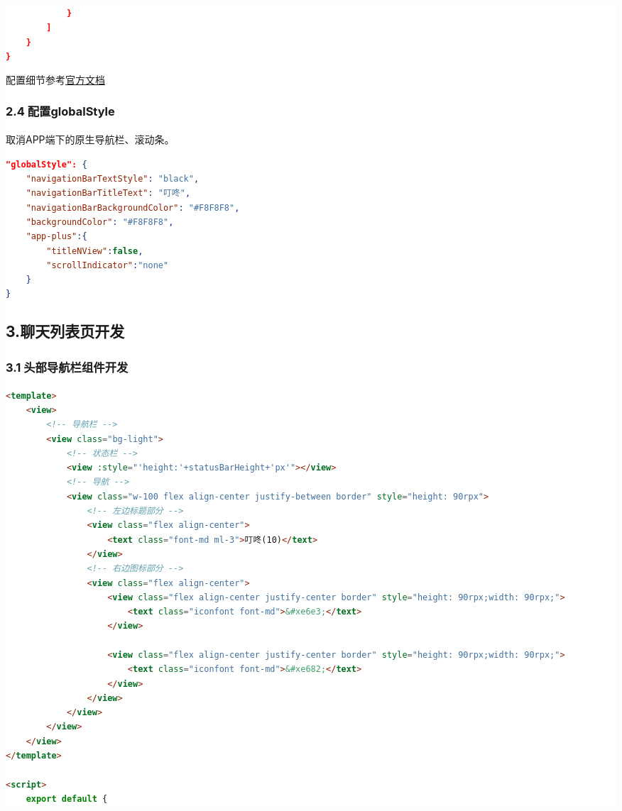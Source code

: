 ```json
			}
		]
	}
}

```

配置细节参考[官方文档](https://uniapp.dcloud.io/collocation/pages)



### 2.4 配置globalStyle

取消APP端下的原生导航栏、滚动条。

```json
"globalStyle": {
    "navigationBarTextStyle": "black",
    "navigationBarTitleText": "叮咚",
    "navigationBarBackgroundColor": "#F8F8F8",
    "backgroundColor": "#F8F8F8",
    "app-plus":{
        "titleNView":false,
        "scrollIndicator":"none"
    }
}
```



## 3.聊天列表页开发

### 3.1 头部导航栏组件开发

```html
<template>
	<view>
		<!-- 导航栏 -->
		<view class="bg-light">
			<!-- 状态栏 -->
			<view :style="'height:'+statusBarHeight+'px'"></view>
			<!-- 导航 -->
			<view class="w-100 flex align-center justify-between border" style="height: 90rpx">
				<!-- 左边标题部分 -->
				<view class="flex align-center">
					<text class="font-md ml-3">叮咚(10)</text>
				</view>
				<!-- 右边图标部分 -->
				<view class="flex align-center">
					<view class="flex align-center justify-center border" style="height: 90rpx;width: 90rpx;">
						<text class="iconfont font-md">&#xe6e3;</text>
					</view>

					<view class="flex align-center justify-center border" style="height: 90rpx;width: 90rpx;">
						<text class="iconfont font-md">&#xe682;</text>
					</view>
				</view>
			</view>
		</view>
	</view>
</template>

<script>
	export default {
```